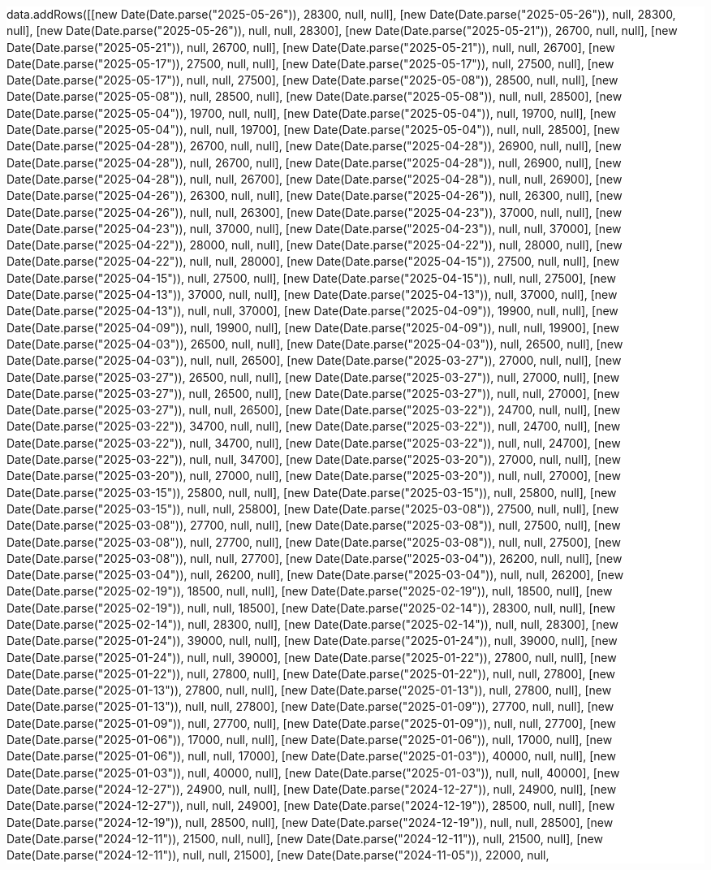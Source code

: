 
data.addRows([[new Date(Date.parse("2025-05-26")), 28300, null, null], [new Date(Date.parse("2025-05-26")), null, 28300, null], [new Date(Date.parse("2025-05-26")), null, null, 28300], [new Date(Date.parse("2025-05-21")), 26700, null, null], [new Date(Date.parse("2025-05-21")), null, 26700, null], [new Date(Date.parse("2025-05-21")), null, null, 26700], [new Date(Date.parse("2025-05-17")), 27500, null, null], [new Date(Date.parse("2025-05-17")), null, 27500, null], [new Date(Date.parse("2025-05-17")), null, null, 27500], [new Date(Date.parse("2025-05-08")), 28500, null, null], [new Date(Date.parse("2025-05-08")), null, 28500, null], [new Date(Date.parse("2025-05-08")), null, null, 28500], [new Date(Date.parse("2025-05-04")), 19700, null, null], [new Date(Date.parse("2025-05-04")), null, 19700, null], [new Date(Date.parse("2025-05-04")), null, null, 19700], [new Date(Date.parse("2025-05-04")), null, null, 28500], [new Date(Date.parse("2025-04-28")), 26700, null, null], [new Date(Date.parse("2025-04-28")), 26900, null, null], [new Date(Date.parse("2025-04-28")), null, 26700, null], [new Date(Date.parse("2025-04-28")), null, 26900, null], [new Date(Date.parse("2025-04-28")), null, null, 26700], [new Date(Date.parse("2025-04-28")), null, null, 26900], [new Date(Date.parse("2025-04-26")), 26300, null, null], [new Date(Date.parse("2025-04-26")), null, 26300, null], [new Date(Date.parse("2025-04-26")), null, null, 26300], [new Date(Date.parse("2025-04-23")), 37000, null, null], [new Date(Date.parse("2025-04-23")), null, 37000, null], [new Date(Date.parse("2025-04-23")), null, null, 37000], [new Date(Date.parse("2025-04-22")), 28000, null, null], [new Date(Date.parse("2025-04-22")), null, 28000, null], [new Date(Date.parse("2025-04-22")), null, null, 28000], [new Date(Date.parse("2025-04-15")), 27500, null, null], [new Date(Date.parse("2025-04-15")), null, 27500, null], [new Date(Date.parse("2025-04-15")), null, null, 27500], [new Date(Date.parse("2025-04-13")), 37000, null, null], [new Date(Date.parse("2025-04-13")), null, 37000, null], [new Date(Date.parse("2025-04-13")), null, null, 37000], [new Date(Date.parse("2025-04-09")), 19900, null, null], [new Date(Date.parse("2025-04-09")), null, 19900, null], [new Date(Date.parse("2025-04-09")), null, null, 19900], [new Date(Date.parse("2025-04-03")), 26500, null, null], [new Date(Date.parse("2025-04-03")), null, 26500, null], [new Date(Date.parse("2025-04-03")), null, null, 26500], [new Date(Date.parse("2025-03-27")), 27000, null, null], [new Date(Date.parse("2025-03-27")), 26500, null, null], [new Date(Date.parse("2025-03-27")), null, 27000, null], [new Date(Date.parse("2025-03-27")), null, 26500, null], [new Date(Date.parse("2025-03-27")), null, null, 27000], [new Date(Date.parse("2025-03-27")), null, null, 26500], [new Date(Date.parse("2025-03-22")), 24700, null, null], [new Date(Date.parse("2025-03-22")), 34700, null, null], [new Date(Date.parse("2025-03-22")), null, 24700, null], [new Date(Date.parse("2025-03-22")), null, 34700, null], [new Date(Date.parse("2025-03-22")), null, null, 24700], [new Date(Date.parse("2025-03-22")), null, null, 34700], [new Date(Date.parse("2025-03-20")), 27000, null, null], [new Date(Date.parse("2025-03-20")), null, 27000, null], [new Date(Date.parse("2025-03-20")), null, null, 27000], [new Date(Date.parse("2025-03-15")), 25800, null, null], [new Date(Date.parse("2025-03-15")), null, 25800, null], [new Date(Date.parse("2025-03-15")), null, null, 25800], [new Date(Date.parse("2025-03-08")), 27500, null, null], [new Date(Date.parse("2025-03-08")), 27700, null, null], [new Date(Date.parse("2025-03-08")), null, 27500, null], [new Date(Date.parse("2025-03-08")), null, 27700, null], [new Date(Date.parse("2025-03-08")), null, null, 27500], [new Date(Date.parse("2025-03-08")), null, null, 27700], [new Date(Date.parse("2025-03-04")), 26200, null, null], [new Date(Date.parse("2025-03-04")), null, 26200, null], [new Date(Date.parse("2025-03-04")), null, null, 26200], [new Date(Date.parse("2025-02-19")), 18500, null, null], [new Date(Date.parse("2025-02-19")), null, 18500, null], [new Date(Date.parse("2025-02-19")), null, null, 18500], [new Date(Date.parse("2025-02-14")), 28300, null, null], [new Date(Date.parse("2025-02-14")), null, 28300, null], [new Date(Date.parse("2025-02-14")), null, null, 28300], [new Date(Date.parse("2025-01-24")), 39000, null, null], [new Date(Date.parse("2025-01-24")), null, 39000, null], [new Date(Date.parse("2025-01-24")), null, null, 39000], [new Date(Date.parse("2025-01-22")), 27800, null, null], [new Date(Date.parse("2025-01-22")), null, 27800, null], [new Date(Date.parse("2025-01-22")), null, null, 27800], [new Date(Date.parse("2025-01-13")), 27800, null, null], [new Date(Date.parse("2025-01-13")), null, 27800, null], [new Date(Date.parse("2025-01-13")), null, null, 27800], [new Date(Date.parse("2025-01-09")), 27700, null, null], [new Date(Date.parse("2025-01-09")), null, 27700, null], [new Date(Date.parse("2025-01-09")), null, null, 27700], [new Date(Date.parse("2025-01-06")), 17000, null, null], [new Date(Date.parse("2025-01-06")), null, 17000, null], [new Date(Date.parse("2025-01-06")), null, null, 17000], [new Date(Date.parse("2025-01-03")), 40000, null, null], [new Date(Date.parse("2025-01-03")), null, 40000, null], [new Date(Date.parse("2025-01-03")), null, null, 40000], [new Date(Date.parse("2024-12-27")), 24900, null, null], [new Date(Date.parse("2024-12-27")), null, 24900, null], [new Date(Date.parse("2024-12-27")), null, null, 24900], [new Date(Date.parse("2024-12-19")), 28500, null, null], [new Date(Date.parse("2024-12-19")), null, 28500, null], [new Date(Date.parse("2024-12-19")), null, null, 28500], [new Date(Date.parse("2024-12-11")), 21500, null, null], [new Date(Date.parse("2024-12-11")), null, 21500, null], [new Date(Date.parse("2024-12-11")), null, null, 21500], [new Date(Date.parse("2024-11-05")), 22000, null,